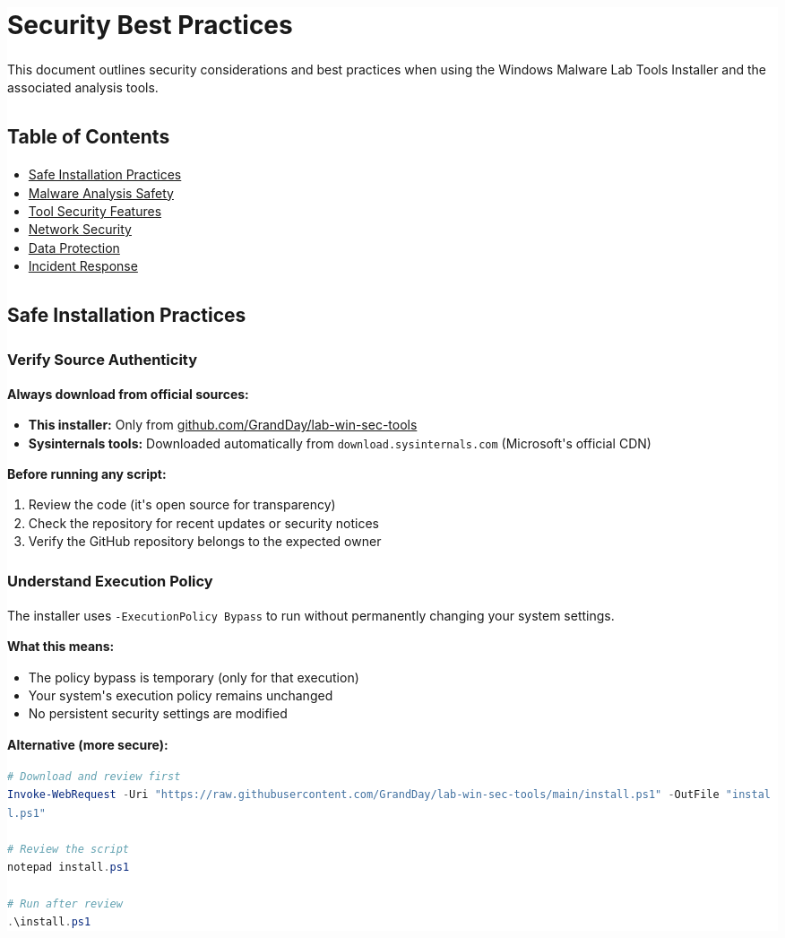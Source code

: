 # Security Best Practices

This document outlines security considerations and best practices when using the Windows Malware Lab Tools Installer and the associated analysis tools.

## Table of Contents

- [Safe Installation Practices](#safe-installation-practices)
- [Malware Analysis Safety](#malware-analysis-safety)
- [Tool Security Features](#tool-security-features)
- [Network Security](#network-security)
- [Data Protection](#data-protection)
- [Incident Response](#incident-response)

## Safe Installation Practices

### Verify Source Authenticity

**Always download from official sources:**

- **This installer:** Only from [github.com/GrandDay/lab-win-sec-tools](https://github.com/GrandDay/lab-win-sec-tools)
- **Sysinternals tools:** Downloaded automatically from `download.sysinternals.com` (Microsoft's official CDN)

**Before running any script:**

1. Review the code (it's open source for transparency)
2. Check the repository for recent updates or security notices
3. Verify the GitHub repository belongs to the expected owner

### Understand Execution Policy

The installer uses `-ExecutionPolicy Bypass` to run without permanently changing your system settings.

**What this means:**

- The policy bypass is temporary (only for that execution)
- Your system's execution policy remains unchanged
- No persistent security settings are modified

**Alternative (more secure):**

```powershell
# Download and review first
Invoke-WebRequest -Uri "https://raw.githubusercontent.com/GrandDay/lab-win-sec-tools/main/install.ps1" -OutFile "install.ps1"

# Review the script
notepad install.ps1

# Run after review
.\install.ps1
```
